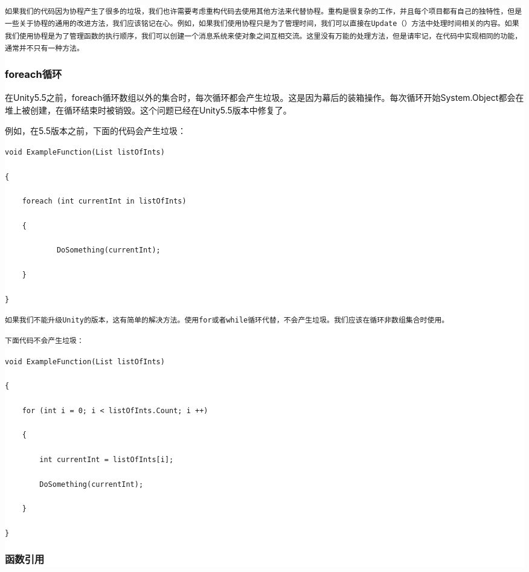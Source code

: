 ```
如果我们的代码因为协程产生了很多的垃圾，我们也许需要考虑重构代码去使用其他方法来代替协程。重构是很复杂的工作，并且每个项目都有自己的独特性，但是一些关于协程的通用的改进方法，我们应该铭记在心。例如，如果我们使用协程只是为了管理时间，我们可以直接在Update（）方法中处理时间相关的内容。如果我们使用协程是为了管理函数的执行顺序，我们可以创建一个消息系统来使对象之间互相交流。这里没有万能的处理方法，但是请牢记，在代码中实现相同的功能，通常并不只有一种方法。
```

### foreach循环

在Unity5.5之前，foreach循环数组以外的集合时，每次循环都会产生垃圾。这是因为幕后的装箱操作。每次循环开始System.Object都会在堆上被创建，在循环结束时被销毁。这个问题已经在Unity5.5版本中修复了。

例如，在5.5版本之前，下面的代码会产生垃圾：

```
void ExampleFunction(List listOfInts)

{

    foreach (int currentInt in listOfInts)

    {

            DoSomething(currentInt);

    }

}
```

```
如果我们不能升级Unity的版本，这有简单的解决方法。使用for或者while循环代替，不会产生垃圾。我们应该在循环非数组集合时使用。
```

```
下面代码不会产生垃圾：
```

```
void ExampleFunction(List listOfInts)

{

    for (int i = 0; i < listOfInts.Count; i ++)

    {

        int currentInt = listOfInts[i];

        DoSomething(currentInt);

    }

}
```

### 函数引用
